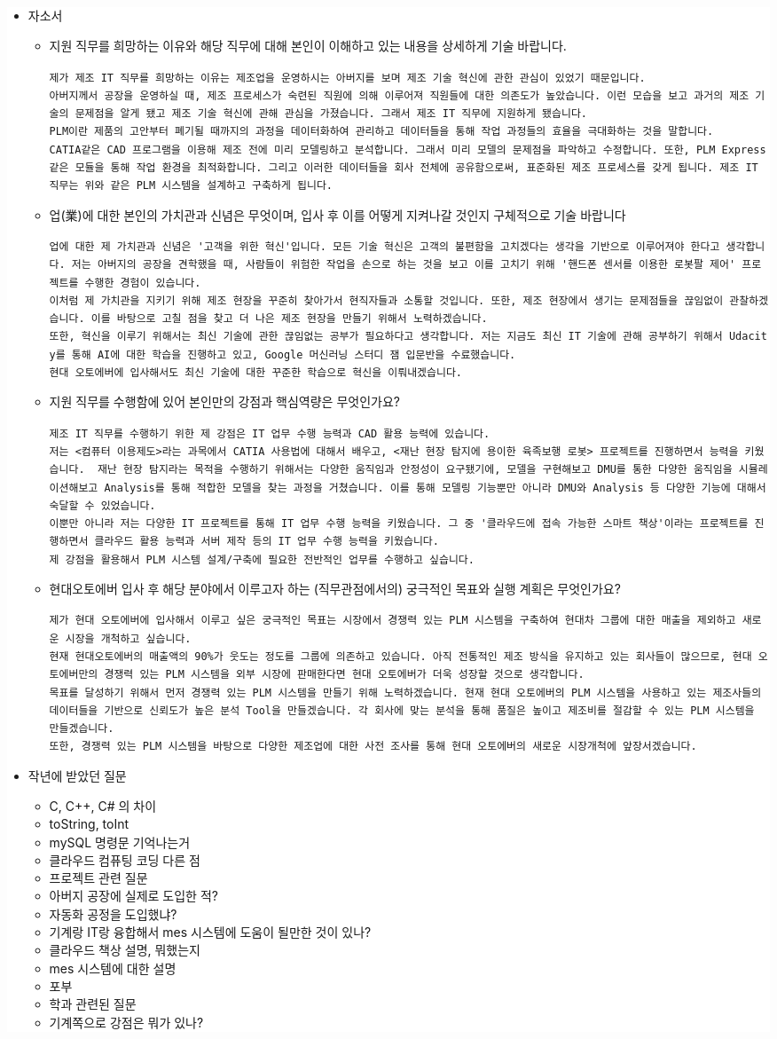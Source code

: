 * 자소서

  * 지원 직무를 희망하는 이유와 해당 직무에 대해 본인이 이해하고 있는 내용을 상세하게 기술 바랍니다.

    ```
    제가 제조 IT 직무를 희망하는 이유는 제조업을 운영하시는 아버지를 보며 제조 기술 혁신에 관한 관심이 있었기 때문입니다.
    아버지께서 공장을 운영하실 때, 제조 프로세스가 숙련된 직원에 의해 이루어져 직원들에 대한 의존도가 높았습니다. 이런 모습을 보고 과거의 제조 기술의 문제점을 알게 됐고 제조 기술 혁신에 관해 관심을 가졌습니다. 그래서 제조 IT 직무에 지원하게 됐습니다.
    PLM이란 제품의 고안부터 폐기될 때까지의 과정을 데이터화하여 관리하고 데이터들을 통해 작업 과정들의 효율을 극대화하는 것을 말합니다.
    CATIA같은 CAD 프로그램을 이용해 제조 전에 미리 모델링하고 분석합니다. 그래서 미리 모델의 문제점을 파악하고 수정합니다. 또한, PLM Express 같은 모듈을 통해 작업 환경을 최적화합니다. 그리고 이러한 데이터들을 회사 전체에 공유함으로써, 표준화된 제조 프로세스를 갖게 됩니다. 제조 IT 직무는 위와 같은 PLM 시스템을 설계하고 구축하게 됩니다.
    ```

  * 업(業)에 대한 본인의 가치관과 신념은 무엇이며, 입사 후 이를 어떻게 지켜나갈 것인지 구체적으로 기술 바랍니다

    ```
    업에 대한 제 가치관과 신념은 '고객을 위한 혁신'입니다. 모든 기술 혁신은 고객의 불편함을 고치겠다는 생각을 기반으로 이루어져야 한다고 생각합니다. 저는 아버지의 공장을 견학했을 때, 사람들이 위험한 작업을 손으로 하는 것을 보고 이를 고치기 위해 '핸드폰 센서를 이용한 로봇팔 제어' 프로젝트를 수행한 경험이 있습니다.
    이처럼 제 가치관을 지키기 위해 제조 현장을 꾸준히 찾아가서 현직자들과 소통할 것입니다. 또한, 제조 현장에서 생기는 문제점들을 끊임없이 관찰하겠습니다. 이를 바탕으로 고칠 점을 찾고 더 나은 제조 현장을 만들기 위해서 노력하겠습니다.
    또한, 혁신을 이루기 위해서는 최신 기술에 관한 끊임없는 공부가 필요하다고 생각합니다. 저는 지금도 최신 IT 기술에 관해 공부하기 위해서 Udacity를 통해 AI에 대한 학습을 진행하고 있고, Google 머신러닝 스터디 잼 입문반을 수료했습니다.
    현대 오토에버에 입사해서도 최신 기술에 대한 꾸준한 학습으로 혁신을 이뤄내겠습니다.
    ```

  * 지원 직무를 수행함에 있어 본인만의 강점과 핵심역량은 무엇인가요?

    ```
    제조 IT 직무를 수행하기 위한 제 강점은 IT 업무 수행 능력과 CAD 활용 능력에 있습니다.
    저는 <컴퓨터 이용제도>라는 과목에서 CATIA 사용법에 대해서 배우고, <재난 현장 탐지에 용이한 육족보행 로봇> 프로젝트를 진행하면서 능력을 키웠습니다.  재난 현장 탐지라는 목적을 수행하기 위해서는 다양한 움직임과 안정성이 요구됐기에, 모델을 구현해보고 DMU를 통한 다양한 움직임을 시뮬레이션해보고 Analysis를 통해 적합한 모델을 찾는 과정을 거쳤습니다. 이를 통해 모델링 기능뿐만 아니라 DMU와 Analysis 등 다양한 기능에 대해서 숙달할 수 있었습니다.
    이뿐만 아니라 저는 다양한 IT 프로젝트를 통해 IT 업무 수행 능력을 키웠습니다. 그 중 '클라우드에 접속 가능한 스마트 책상'이라는 프로젝트를 진행하면서 클라우드 활용 능력과 서버 제작 등의 IT 업무 수행 능력을 키웠습니다.
    제 강점을 활용해서 PLM 시스템 설계/구축에 필요한 전반적인 업무를 수행하고 싶습니다.
    ```

  * 현대오토에버 입사 후 해당 분야에서 이루고자 하는 (직무관점에서의) 궁극적인 목표와 실행 계획은 무엇인가요?

    ```
    제가 현대 오토에버에 입사해서 이루고 싶은 궁극적인 목표는 시장에서 경쟁력 있는 PLM 시스템을 구축하여 현대차 그룹에 대한 매출을 제외하고 새로운 시장을 개척하고 싶습니다.
    현재 현대오토에버의 매출액의 90%가 웃도는 정도를 그룹에 의존하고 있습니다. 아직 전통적인 제조 방식을 유지하고 있는 회사들이 많으므로, 현대 오토에버만의 경쟁력 있는 PLM 시스템을 외부 시장에 판매한다면 현대 오토에버가 더욱 성장할 것으로 생각합니다.
    목표를 달성하기 위해서 먼저 경쟁력 있는 PLM 시스템을 만들기 위해 노력하겠습니다. 현재 현대 오토에버의 PLM 시스템을 사용하고 있는 제조사들의 데이터들을 기반으로 신뢰도가 높은 분석 Tool을 만들겠습니다. 각 회사에 맞는 분석을 통해 품질은 높이고 제조비를 절감할 수 있는 PLM 시스템을 만들겠습니다.
    또한, 경쟁력 있는 PLM 시스템을 바탕으로 다양한 제조업에 대한 사전 조사를 통해 현대 오토에버의 새로운 시장개척에 앞장서겠습니다.
    ```

    

* 작년에 받았던 질문

  * C, C++, C# 의 차이
  * toString, toInt
  * mySQL 명령문 기억나는거
  * 클라우드 컴퓨팅 코딩 다른 점
  * 프로젝트 관련 질문
  * 아버지 공장에 실제로 도입한 적?
  * 자동화 공정을 도입했냐?
  * 기계랑 IT랑 융합해서 mes 시스템에 도움이 될만한 것이 있나?
  * 클라우드 책상 설명, 뭐했는지
  * mes 시스템에 대한 설명
  * 포부
  * 학과 관련된 질문
  * 기계쪽으로 강점은 뭐가 있나?


